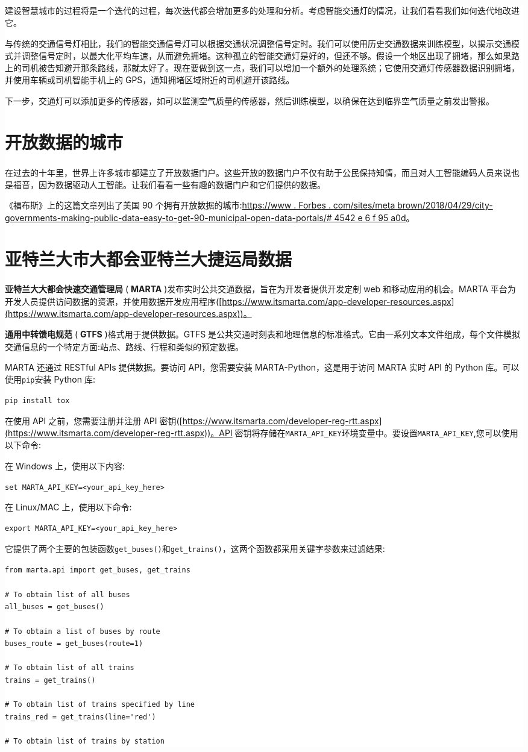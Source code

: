 建设智慧城市的过程将是一个迭代的过程，每次迭代都会增加更多的处理和分析。考虑智能交通灯的情况，让我们看看我们如何迭代地改进它。

与传统的交通信号灯相比，我们的智能交通信号灯可以根据交通状况调整信号定时。我们可以使用历史交通数据来训练模型，以揭示交通模式并调整信号定时，以最大化平均车速，从而避免拥堵。这种孤立的智能交通灯是好的，但还不够。假设一个地区出现了拥堵，那么如果路上的司机被告知避开那条路线，那就太好了。现在要做到这一点，我们可以增加一个额外的处理系统；它使用交通灯传感器数据识别拥堵，并使用车辆或司机智能手机上的 GPS，通知拥堵区域附近的司机避开该路线。

下一步，交通灯可以添加更多的传感器，如可以监测空气质量的传感器，然后训练模型，以确保在达到临界空气质量之前发出警报。

<title>Cities with open data</title>   

# 开放数据的城市

在过去的十年里，世界上许多城市都建立了开放数据门户。这些开放的数据门户不仅有助于公民保持知情，而且对人工智能编码人员来说也是福音，因为数据驱动人工智能。让我们看看一些有趣的数据门户和它们提供的数据。

《福布斯》上的这篇文章列出了美国 90 个拥有开放数据的城市:[https://www . Forbes . com/sites/meta brown/2018/04/29/city-governments-making-public-data-easy-to-get-90-municipal-open-data-portals/# 4542 e 6 f 95 a0d](https://www.forbes.com/sites/metabrown/2018/04/29/city-governments-making-public-data-easier-to-get-90-municipal-open-data-portals/#4542e6f95a0d)。

<title>Atlanta city Metropolitan Atlanta Rapid Transit Authority data</title>   

# 亚特兰大市大都会亚特兰大捷运局数据

**亚特兰大大都会快速交通管理局** ( **MARTA** )发布实时公共交通数据，旨在为开发者提供开发定制 web 和移动应用的机会。MARTA 平台为开发人员提供访问数据的资源，并使用数据开发应用程序([https://www.itsmarta.com/app-developer-resources.aspx](https://www.itsmarta.com/app-developer-resources.aspx))。

**通用中转馈电规范** ( **GTFS** )格式用于提供数据。GTFS 是公共交通时刻表和地理信息的标准格式。它由一系列文本文件组成，每个文件模拟交通信息的一个特定方面:站点、路线、行程和类似的预定数据。

MARTA 还通过 RESTful APIs 提供数据。要访问 API，您需要安装 MARTA-Python，这是用于访问 MARTA 实时 API 的 Python 库。可以使用`pip`安装 Python 库:

```
pip install tox
```

在使用 API 之前，您需要注册并注册 API 密钥([https://www.itsmarta.com/developer-reg-rtt.aspx](https://www.itsmarta.com/developer-reg-rtt.aspx))。API 密钥将存储在`MARTA_API_KEY`环境变量中。要设置`MARTA_API_KEY`,您可以使用以下命令:

在 Windows 上，使用以下内容:

```
set MARTA_API_KEY=<your_api_key_here>
```

在 Linux/MAC 上，使用以下命令:

```
export MARTA_API_KEY=<your_api_key_here>
```

它提供了两个主要的包装函数`get_buses()`和`get_trains()`，这两个函数都采用关键字参数来过滤结果:

```
from marta.api import get_buses, get_trains

# To obtain list of all buses
all_buses = get_buses()

# To obtain a list of buses by route
buses_route = get_buses(route=1)

# To obtain list of all trains
trains = get_trains()

# To obtain list of trains specified by line
trains_red = get_trains(line='red')

# To obtain list of trains by station
```